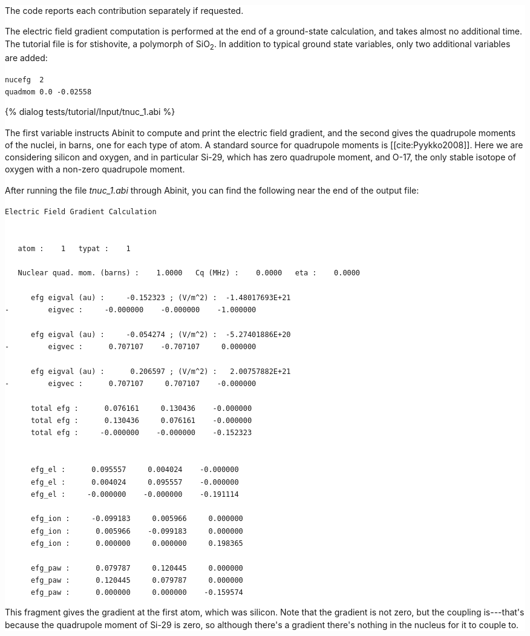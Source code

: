The code reports each contribution separately if requested.

The electric field gradient computation is performed at the end of a ground-state calculation,
and takes almost no additional time.
The tutorial file is for stishovite, a polymorph of SiO$_2$. In addition to typical ground state
variables, only two additional variables are added:

    nucefg  2
    quadmom 0.0 -0.02558

{% dialog tests/tutorial/Input/tnuc_1.abi %}

The first variable instructs Abinit to compute and print the electric field
gradient, and the second gives the quadrupole moments of the nuclei, in
barns, one for each type of atom.
A standard source for quadrupole moments is [[cite:Pyykko2008]].
Here we are considering silicon and oxygen, and in
particular Si-29, which has zero quadrupole moment, and O-17, the only stable
isotope of oxygen with a non-zero quadrupole moment.

After running the file *tnuc_1.abi* through Abinit, you can find the following
near the end of the output file:

	Electric Field Gradient Calculation 


	   atom :    1   typat :    1

	   Nuclear quad. mom. (barns) :    1.0000   Cq (MHz) :    0.0000   eta :    0.0000

	      efg eigval (au) :     -0.152323 ; (V/m^2) :  -1.48017693E+21
	-         eigvec :     -0.000000    -0.000000    -1.000000

	      efg eigval (au) :     -0.054274 ; (V/m^2) :  -5.27401886E+20
	-         eigvec :      0.707107    -0.707107     0.000000

	      efg eigval (au) :      0.206597 ; (V/m^2) :   2.00757882E+21
	-         eigvec :      0.707107     0.707107    -0.000000

	      total efg :      0.076161     0.130436    -0.000000
	      total efg :      0.130436     0.076161    -0.000000
	      total efg :     -0.000000    -0.000000    -0.152323


	      efg_el :      0.095557     0.004024    -0.000000
	      efg_el :      0.004024     0.095557    -0.000000
	      efg_el :     -0.000000    -0.000000    -0.191114

	      efg_ion :     -0.099183     0.005966     0.000000
	      efg_ion :      0.005966    -0.099183     0.000000
	      efg_ion :      0.000000     0.000000     0.198365

	      efg_paw :      0.079787     0.120445     0.000000
	      efg_paw :      0.120445     0.079787     0.000000
	      efg_paw :      0.000000     0.000000    -0.159574

This fragment gives the gradient at the first atom, which was silicon. Note
that the gradient is not zero, but the coupling is---that's because the
quadrupole moment of Si-29 is zero, so although there's a gradient there's
nothing in the nucleus for it to couple to.
